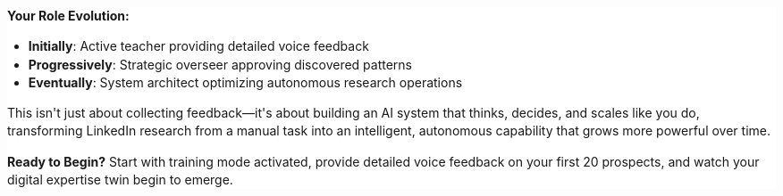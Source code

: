 **Your Role Evolution:**
- **Initially**: Active teacher providing detailed voice feedback
- **Progressively**: Strategic overseer approving discovered patterns
- **Eventually**: System architect optimizing autonomous research operations

This isn't just about collecting feedback—it's about building an AI system that thinks, decides, and scales like you do, transforming LinkedIn research from a manual task into an intelligent, autonomous capability that grows more powerful over time.

**Ready to Begin?** Start with training mode activated, provide detailed voice feedback on your first 20 prospects, and watch your digital expertise twin begin to emerge.